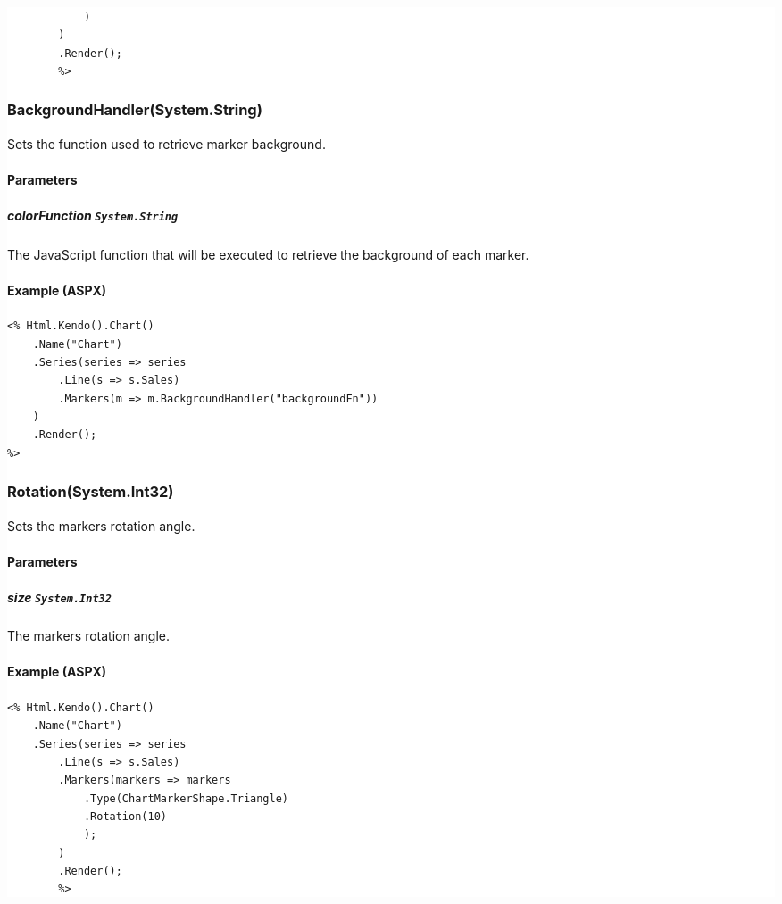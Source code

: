                 )
            )
            .Render();
            %>


### BackgroundHandler(System.String)
Sets the function used to retrieve marker background.


#### Parameters

##### colorFunction `System.String`
The JavaScript function that will be executed
                to retrieve the background of each marker.




#### Example (ASPX)
    <% Html.Kendo().Chart()
        .Name("Chart")
        .Series(series => series
            .Line(s => s.Sales)
            .Markers(m => m.BackgroundHandler("backgroundFn"))
        )
        .Render();
    %>


### Rotation(System.Int32)
Sets the markers rotation angle.


#### Parameters

##### size `System.Int32`
The markers rotation angle.




#### Example (ASPX)
    <% Html.Kendo().Chart()
        .Name("Chart")
        .Series(series => series
            .Line(s => s.Sales)
            .Markers(markers => markers
                .Type(ChartMarkerShape.Triangle)
                .Rotation(10)
                );
            )
            .Render();
            %>


